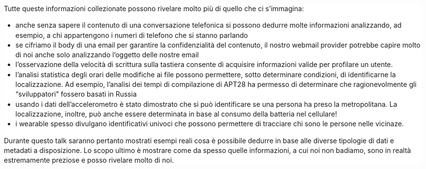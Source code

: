 Tutte queste informazioni collezionate possono rivelare molto più di quello che ci s’immagina:

 * 	anche senza sapere il contenuto di una conversazione telefonica si possono dedurre molte informazioni analizzando, ad esempio, a chi appartengono i numeri di telefono che si stanno parlando
 * 	se cifriamo il body di una email per garantire la confidenzialità del contenuto, il nostro webmail provider potrebbe capire molto di noi anche solo analizzando l’oggetto delle nostre email
 * 	l’osservazione della velocità di scrittura sulla tastiera consente di acquisire informazioni valide per profilare un utente.
 * 	l’analisi statistica degli orari delle modifiche ai file possono permettere, sotto determinare condizioni, di identificarne la localizzazione. Ad esempio, l’analisi dei tempi di compilazione di APT28 ha permesso di determinare che ragionevolmente gli “sviluppatori” fossero basati in Russia
 * 	usando i dati dell’accelerometro è stato dimostrato che si può identificare se una persona ha preso la metropolitana. La localizzazione, inoltre, può anche essere determinata in base al consumo della batteria nel cellulare!
 * 	i wearable spesso divulgano identificativi univoci che possono permettere di tracciare chi sono le persone nelle vicinaze.

Durante questo talk saranno pertanto mostrati esempi reali cosa è possibile dedurre in base alle diverse tipologie di dati e metadati a disposizione. 
Lo scopo ultimo è mostrare come da spesso quelle informazioni, a cui noi non badiamo, sono in realtà estremamente preziose e posso rivelare molto di noi.

